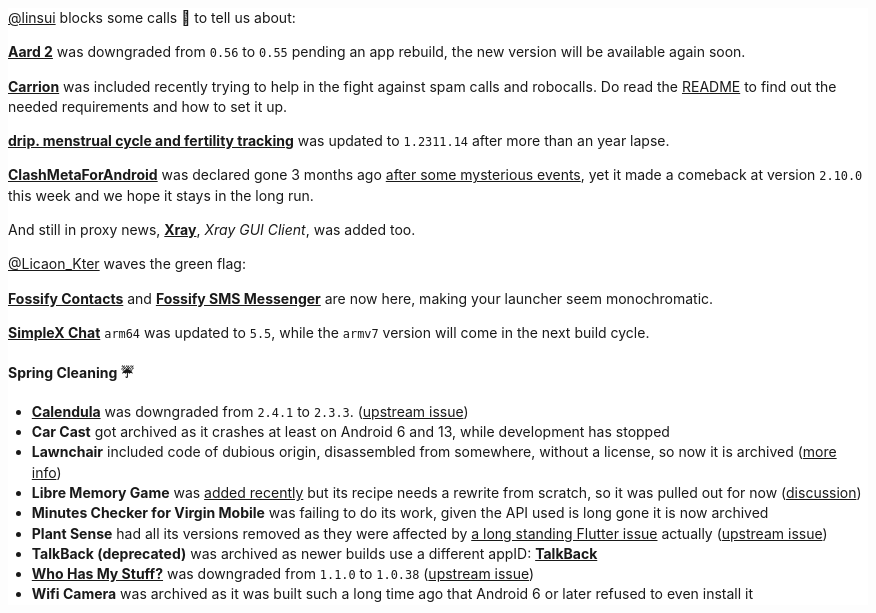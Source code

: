 [@linsui](https://gitlab.com/linsui) blocks some calls 📵 to tell us about:

**[Aard 2](https://f-droid.org/packages/itkach.aard2)** was downgraded from `0.56` to `0.55` pending an app rebuild, the new version will be available again soon.

**[Carrion](https://f-droid.org/packages/us.spotco.carrion)** was included recently trying to help in the fight against spam calls and robocalls. Do read the [README](https://gitlab.com/divested-mobile/carrion/-/blob/master/README.md) to find out the needed requirements and how to set it up. 

**[drip. menstrual cycle and fertility tracking](https://f-droid.org/packages/com.drip)** was updated to `1.2311.14` after more than an year lapse.

**[ClashMetaForAndroid](https://f-droid.org/packages/com.github.metacubex.clash.meta)** was declared gone 3 months ago [after some mysterious events](https://f-droid.org/en/2023/11/09/twif-contributor-highlights-Arcticons-special-release.html), yet it made a comeback at version `2.10.0` this week and we hope it stays in the long run.

And still in proxy news, **[Xray](https://f-droid.org/packages/io.github.saeeddev94.xray)**, _Xray GUI Client_, was added too.

[@Licaon_Kter](https://gitlab.com/licaon-kter) waves the green flag:

**[Fossify Contacts](https://f-droid.org/packages/org.fossify.contacts)** and **[Fossify SMS Messenger](https://f-droid.org/packages/org.fossify.messages)** are now here, making your launcher seem monochromatic.

**[SimpleX Chat](https://f-droid.org/packages/chat.simplex.app)** `arm64` was updated to `5.5`, while the `armv7` version will come in the next build cycle.


#### Spring Cleaning ☔

* **[Calendula](https://f-droid.org/packages/es.usc.citius.servando.calendula)** was downgraded from `2.4.1` to `2.3.3`. ([upstream issue](https://github.com/citiususc/calendula/issues/184))
* **Car Cast** got archived as it crashes at least on Android 6 and 13, while development has stopped
* **Lawnchair** included code of dubious origin, disassembled from somewhere, without a license, so now it is archived ([more info](https://gitlab.com/fdroid/fdroiddata/-/issues/3170#note_1737802262))
* **Libre Memory Game** was [added recently](https://f-droid.org/2023/12/28/twif.html) but its recipe needs a rewrite from scratch, so it was pulled out for now ([discussion](https://gitlab.com/fdroid/fdroiddata/-/merge_requests/14416#note_1745399526))
* **Minutes Checker for Virgin Mobile** was failing to do its work, given the API used is long gone it is now archived
* **Plant Sense** had all its versions removed as they were affected by [a long standing Flutter issue](https://github.com/flutter/flutter/issues/104219) actually ([upstream issue](https://github.com/reaper47/plant-sense/issues/11))
* **TalkBack (deprecated)** was archived as newer builds use a different appID: [**TalkBack**](https://f-droid.org/packages/com.android.talkback/)
* **[Who Has My Stuff?](https://f-droid.org/packages/de.freewarepoint.whohasmystuff)** was downgraded from `1.1.0` to `1.0.38` ([upstream issue](https://gitlab.com/stovocor/whohasmystuff/-/issues/36))
* **Wifi Camera** was archived as it was built such a long time ago that Android 6 or later refused to even install it

